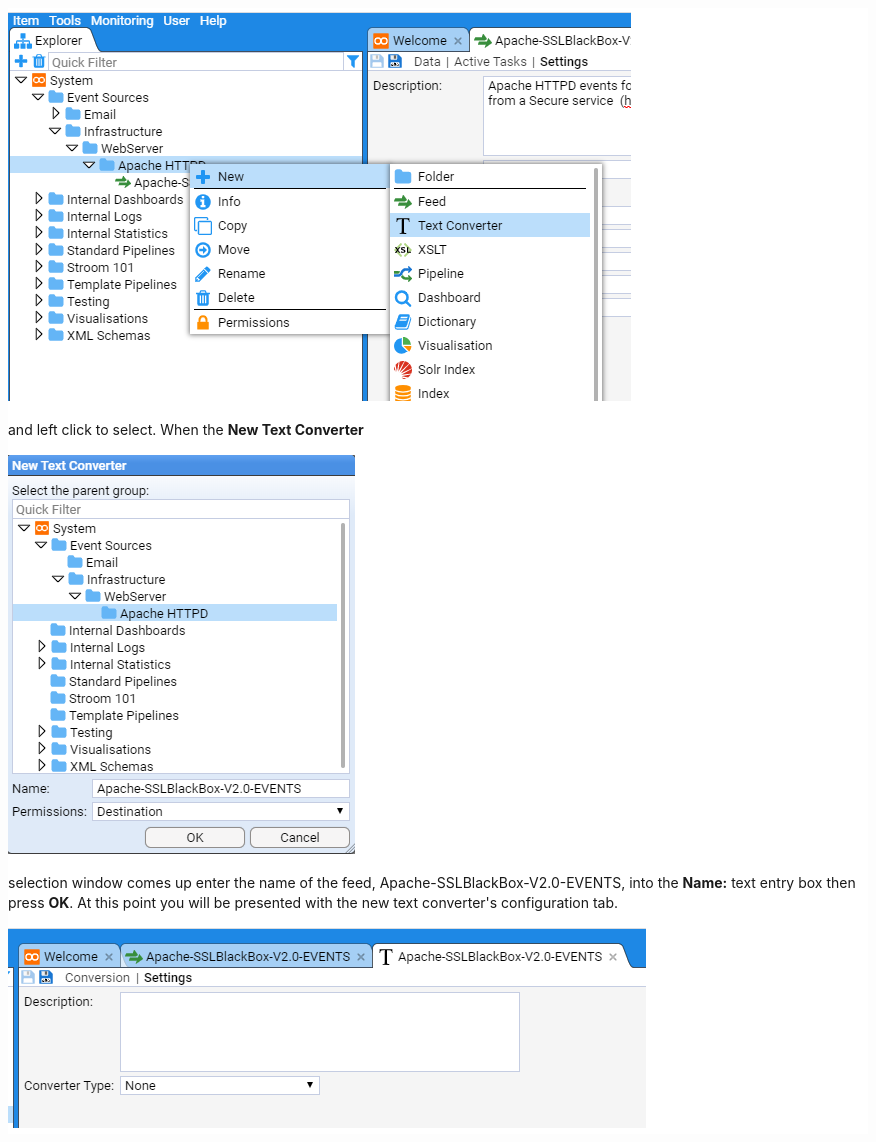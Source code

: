 ![Stroom UI ApacheHTTPDEventFeed - Select Text Converter](../resources/v6/UI-ApacheHttpEventFeed-06.png "Select Text Converter")

and left click to select. When the **New Text Converter** 

![Stroom UI ApacheHTTPDEventFeed - New Text Converter](../resources/v6/UI-ApacheHttpEventFeed-07.png "New Text Converter")

selection window comes up enter the name of the feed, Apache-SSLBlackBox-V2.0-EVENTS, into the **Name:** text entry box then press **OK**. At this point you will be presented with the new text converter's configuration tab.

![Stroom UI ApacheHTTPDEventFeed - Text Converter configuration tab](../resources/v6/UI-ApacheHttpEventFeed-08.png "Text Converter configuration tab")
